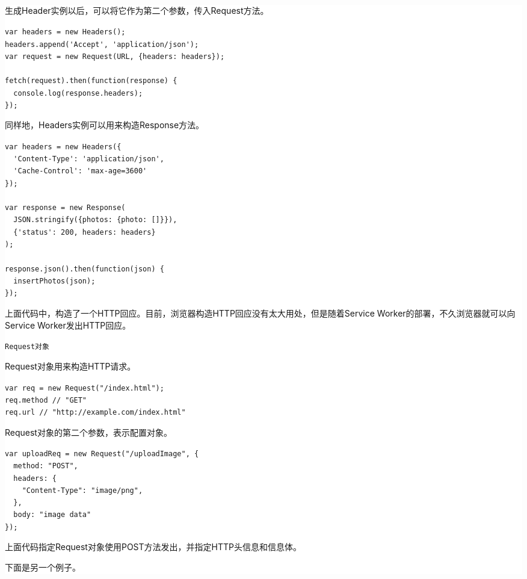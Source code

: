 生成Header实例以后，可以将它作为第二个参数，传入Request方法。

```
var headers = new Headers();
headers.append('Accept', 'application/json');
var request = new Request(URL, {headers: headers});

fetch(request).then(function(response) {
  console.log(response.headers);
});
```

同样地，Headers实例可以用来构造Response方法。

```
var headers = new Headers({
  'Content-Type': 'application/json',
  'Cache-Control': 'max-age=3600'
});

var response = new Response(
  JSON.stringify({photos: {photo: []}}),
  {'status': 200, headers: headers}
);

response.json().then(function(json) {
  insertPhotos(json);
});
```

上面代码中，构造了一个HTTP回应。目前，浏览器构造HTTP回应没有太大用处，但是随着Service Worker的部署，不久浏览器就可以向Service Worker发出HTTP回应。

`Request对象`

Request对象用来构造HTTP请求。

```
var req = new Request("/index.html");
req.method // "GET"
req.url // "http://example.com/index.html"
```

Request对象的第二个参数，表示配置对象。

```
var uploadReq = new Request("/uploadImage", {
  method: "POST",
  headers: {
    "Content-Type": "image/png",
  },
  body: "image data"
});
```

上面代码指定Request对象使用POST方法发出，并指定HTTP头信息和信息体。

下面是另一个例子。
